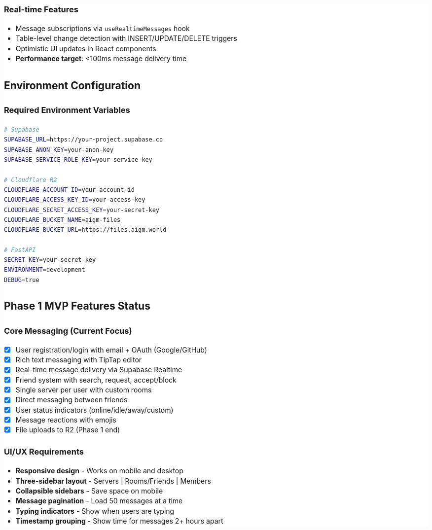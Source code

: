 ### Real-time Features
- Message subscriptions via `useRealtimeMessages` hook
- Table-level change detection with INSERT/UPDATE/DELETE triggers
- Optimistic UI updates in React components
- **Performance target**: <100ms message delivery time

## Environment Configuration

### Required Environment Variables
```bash
# Supabase
SUPABASE_URL=https://your-project.supabase.co
SUPABASE_ANON_KEY=your-anon-key
SUPABASE_SERVICE_ROLE_KEY=your-service-key

# Cloudflare R2
CLOUDFLARE_ACCOUNT_ID=your-account-id
CLOUDFLARE_ACCESS_KEY_ID=your-access-key
CLOUDFLARE_SECRET_ACCESS_KEY=your-secret-key
CLOUDFLARE_BUCKET_NAME=aigm-files
CLOUDFLARE_BUCKET_URL=https://files.aigm.world

# FastAPI
SECRET_KEY=your-secret-key
ENVIRONMENT=development
DEBUG=true
```

## Phase 1 MVP Features Status

### Core Messaging (Current Focus)
- [x] User registration/login with email + OAuth (Google/GitHub)
- [x] Rich text messaging with TipTap editor
- [x] Real-time message delivery via Supabase Realtime
- [x] Friend system with search, request, accept/block
- [x] Single server per user with custom rooms
- [x] Direct messaging between friends
- [x] User status indicators (online/idle/away/custom)
- [x] Message reactions with emojis
- [x] File uploads to R2 (Phase 1 end)

### UI/UX Requirements
- **Responsive design** - Works on mobile and desktop
- **Three-sidebar layout** - Servers | Rooms/Friends | Members
- **Collapsible sidebars** - Save space on mobile
- **Message pagination** - Load 50 messages at a time
- **Typing indicators** - Show when users are typing
- **Timestamp grouping** - Show time for messages 2+ hours apart
